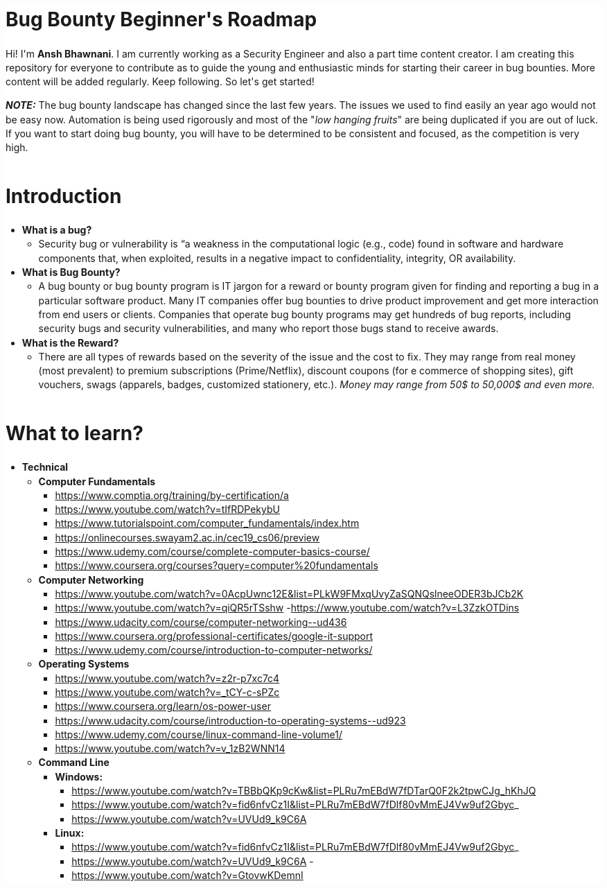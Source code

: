 ﻿# Bug Bounty Beginner's Roadmap

Hi! I'm **Ansh Bhawnani**. I am currently working as a Security Engineer and also a part time content creator. I am creating this repository for everyone to contribute as to guide the young and enthusiastic minds for starting their career in bug bounties. More content will be added regularly. Keep following. So let's get started!

***NOTE:*** The bug bounty landscape has changed since the last few years. The issues we used to find easily an year ago would not be easy now. Automation is being used rigorously and most of the "*low hanging fruits*" are being duplicated if you are out of luck. If you want to start doing bug bounty, you will have to be determined to be consistent and focused, as the competition is very high.

# Introduction

 - **What is a bug?**
	 - Security bug or vulnerability is “a weakness in the computational logic (e.g., code) found in software and hardware components that, when exploited, results in a negative impact to confidentiality, integrity, OR availability.
 - **What is Bug Bounty?**
	 - A bug bounty or bug bounty  program is IT jargon for a reward or bounty program given for finding and reporting a bug in a particular software product. Many IT companies offer bug bounties to drive product improvement and get more interaction from end users or clients. Companies that operate bug bounty  programs may get hundreds of bug reports, including security bugs and security vulnerabilities, and many who report those bugs stand to receive awards.
 - **What is the Reward?**
	 - There are all types of rewards based on the severity of  the issue and the cost to fix. They may range from real money (most prevalent) to premium subscriptions (Prime/Netflix), discount coupons (for e commerce of shopping sites), gift vouchers, swags (apparels, badges, customized stationery, etc.). *Money may range from 50$ to 50,000$ and even more.*

# What to learn?

 - **Technical**
	 - **Computer Fundamentals**
		 - https://www.comptia.org/training/by-certification/a
		 - https://www.youtube.com/watch?v=tIfRDPekybU
		 - https://www.tutorialspoint.com/computer_fundamentals/index.htm
		 - https://onlinecourses.swayam2.ac.in/cec19_cs06/preview
		 - https://www.udemy.com/course/complete-computer-basics-course/
		 - https://www.coursera.org/courses?query=computer%20fundamentals
	 - **Computer Networking**
		 - https://www.youtube.com/watch?v=0AcpUwnc12E&list=PLkW9FMxqUvyZaSQNQslneeODER3bJCb2K
		 - https://www.youtube.com/watch?v=qiQR5rTSshw
		 -https://www.youtube.com/watch?v=L3ZzkOTDins
		 - https://www.udacity.com/course/computer-networking--ud436
		 - https://www.coursera.org/professional-certificates/google-it-support
		 - https://www.udemy.com/course/introduction-to-computer-networks/
	 - **Operating Systems**
		 - https://www.youtube.com/watch?v=z2r-p7xc7c4
		 - https://www.youtube.com/watch?v=_tCY-c-sPZc
		 - https://www.coursera.org/learn/os-power-user
		 - https://www.udacity.com/course/introduction-to-operating-systems--ud923
		 - https://www.udemy.com/course/linux-command-line-volume1/
		 - https://www.youtube.com/watch?v=v_1zB2WNN14
	 - **Command Line**
		 - **Windows:**
			 - https://www.youtube.com/watch?v=TBBbQKp9cKw&list=PLRu7mEBdW7fDTarQ0F2k2tpwCJg_hKhJQ
			 - https://www.youtube.com/watch?v=fid6nfvCz1I&list=PLRu7mEBdW7fDlf80vMmEJ4Vw9uf2Gbyc_
			 - https://www.youtube.com/watch?v=UVUd9_k9C6A
		 - **Linux:**
			 - https://www.youtube.com/watch?v=fid6nfvCz1I&list=PLRu7mEBdW7fDlf80vMmEJ4Vw9uf2Gbyc_
			 - https://www.youtube.com/watch?v=UVUd9_k9C6A		 - 
			 - https://www.youtube.com/watch?v=GtovwKDemnI